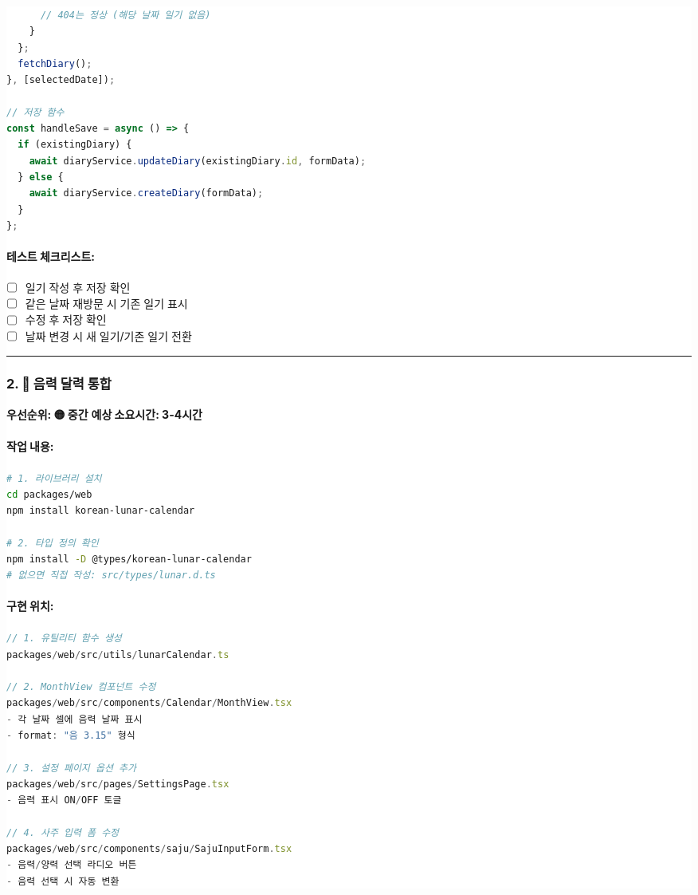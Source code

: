 ```typescript
      // 404는 정상 (해당 날짜 일기 없음)
    }
  };
  fetchDiary();
}, [selectedDate]);

// 저장 함수
const handleSave = async () => {
  if (existingDiary) {
    await diaryService.updateDiary(existingDiary.id, formData);
  } else {
    await diaryService.createDiary(formData);
  }
};
```

#### 테스트 체크리스트:
- [ ] 일기 작성 후 저장 확인
- [ ] 같은 날짜 재방문 시 기존 일기 표시
- [ ] 수정 후 저장 확인
- [ ] 날짜 변경 시 새 일기/기존 일기 전환

---

### 2. 🌙 음력 달력 통합
**우선순위: 🟡 중간**
**예상 소요시간: 3-4시간**

#### 작업 내용:
```bash
# 1. 라이브러리 설치
cd packages/web
npm install korean-lunar-calendar

# 2. 타입 정의 확인
npm install -D @types/korean-lunar-calendar
# 없으면 직접 작성: src/types/lunar.d.ts
```

#### 구현 위치:
```typescript
// 1. 유틸리티 함수 생성
packages/web/src/utils/lunarCalendar.ts

// 2. MonthView 컴포넌트 수정
packages/web/src/components/Calendar/MonthView.tsx
- 각 날짜 셀에 음력 날짜 표시
- format: "음 3.15" 형식

// 3. 설정 페이지 옵션 추가
packages/web/src/pages/SettingsPage.tsx
- 음력 표시 ON/OFF 토글

// 4. 사주 입력 폼 수정
packages/web/src/components/saju/SajuInputForm.tsx
- 음력/양력 선택 라디오 버튼
- 음력 선택 시 자동 변환
```
